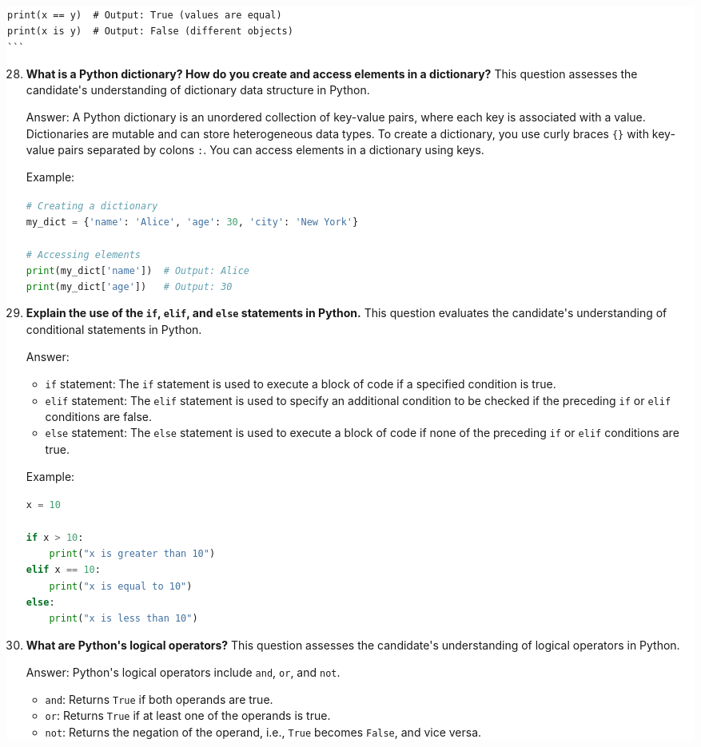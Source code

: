     print(x == y)  # Output: True (values are equal)
    print(x is y)  # Output: False (different objects)
    ```

28. **What is a Python dictionary? How do you create and access elements in a dictionary?**
    This question assesses the candidate's understanding of dictionary data structure in Python.

    Answer:
    A Python dictionary is an unordered collection of key-value pairs, where each key is associated with a value. Dictionaries are mutable and can store heterogeneous data types. To create a dictionary, you use curly braces `{}` with key-value pairs separated by colons `:`. You can access elements in a dictionary using keys.

    Example:
    ```python
    # Creating a dictionary
    my_dict = {'name': 'Alice', 'age': 30, 'city': 'New York'}

    # Accessing elements
    print(my_dict['name'])  # Output: Alice
    print(my_dict['age'])   # Output: 30
    ```

29. **Explain the use of the `if`, `elif`, and `else` statements in Python.**
    This question evaluates the candidate's understanding of conditional statements in Python.

    Answer:
    - `if` statement: The `if` statement is used to execute a block of code if a specified condition is true.
    - `elif` statement: The `elif` statement is used to specify an additional condition to be checked if the preceding `if` or `elif` conditions are false.
    - `else` statement: The `else` statement is used to execute a block of code if none of the preceding `if` or `elif` conditions are true.

    Example:
    ```python
    x = 10

    if x > 10:
        print("x is greater than 10")
    elif x == 10:
        print("x is equal to 10")
    else:
        print("x is less than 10")
    ```

30. **What are Python's logical operators?**
    This question assesses the candidate's understanding of logical operators in Python.

    Answer:
    Python's logical operators include `and`, `or`, and `not`.
    - `and`: Returns `True` if both operands are true.
    - `or`: Returns `True` if at least one of the operands is true.
    - `not`: Returns the negation of the operand, i.e., `True` becomes `False`, and vice versa.
